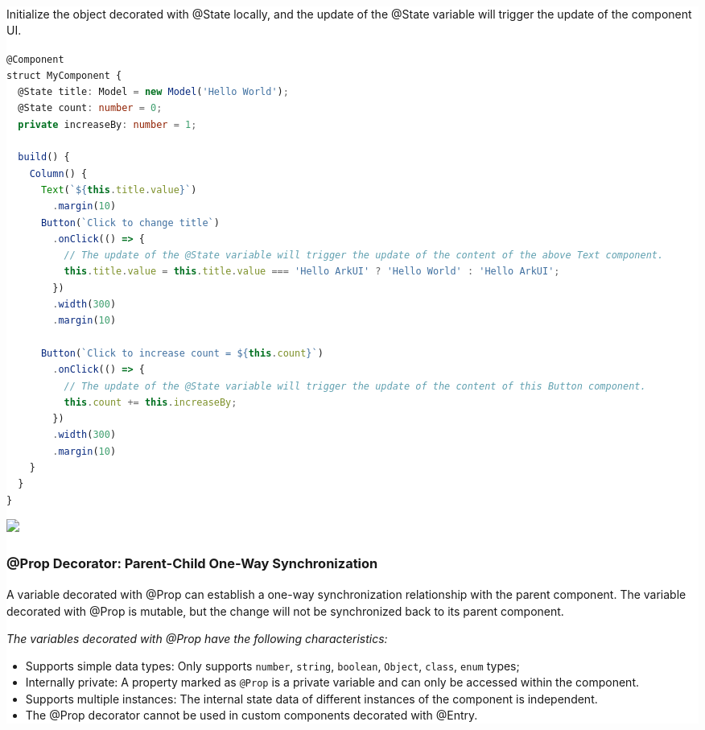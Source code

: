 Initialize the object decorated with @State locally, and the update of the @State variable will trigger the update of the component UI.

```typescript
@Component
struct MyComponent {
  @State title: Model = new Model('Hello World');
  @State count: number = 0;
  private increaseBy: number = 1;

  build() {
    Column() {
      Text(`${this.title.value}`)
        .margin(10)
      Button(`Click to change title`)
        .onClick(() => {
          // The update of the @State variable will trigger the update of the content of the above Text component.
          this.title.value = this.title.value === 'Hello ArkUI' ? 'Hello World' : 'Hello ArkUI';
        })
        .width(300)
        .margin(10)

      Button(`Click to increase count = ${this.count}`)
        .onClick(() => {
          // The update of the @State variable will trigger the update of the content of this Button component.
          this.count += this.increaseBy;
        })
        .width(300)
        .margin(10)
    }
  }
}
```



![](https://p9-juejin.byteimg.com/tos-cn-i-k3u1fbpfcp/6809035a5a5c48728b9574055248e54b~tplv-k3u1fbpfcp-jj-mark:0:0:0:0:q75.image#?w=294&h=291&s=161367&e=gif&f=57&b=067ff8)

<h3 id="lTE0u">@Prop Decorator: Parent-Child One-Way Synchronization</h3>
A variable decorated with @Prop can establish a one-way synchronization relationship with the parent component. The variable decorated with @Prop is mutable, but the change will not be synchronized back to its parent component.

_The variables decorated with @Prop have the following characteristics:_

+ Supports simple data types: Only supports `number`, `string`, `boolean`, `Object`, `class`, `enum` types;
+ Internally private: A property marked as `@Prop` is a private variable and can only be accessed within the component.
+ Supports multiple instances: The internal state data of different instances of the component is independent.
+ The @Prop decorator cannot be used in custom components decorated with @Entry.
